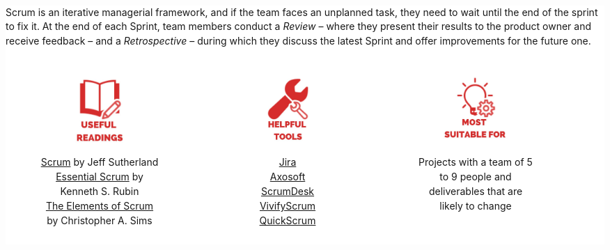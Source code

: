 Scrum is an iterative managerial framework, and if the team faces an unplanned task, they need to wait until the end of the sprint to fix it. At the end of each Sprint, team members conduct a _Review_ – where they present their results to the product owner and receive feedback – and a _Retrospective_ – during which they discuss the latest Sprint and offer improvements for the future one.

<div>
  <div style="display: flex; flex-wrap: wrap;">
    <div style="width: 250px; padding: 10px;">
      <figure style="text-align: center;">
        <div style="width: 100px; height: 100px; margin: 0 auto 15px auto;">
          <img
            src="/static/posts/how-to-choose-your-optimal-development-methodology/readings.jpg"
            alt="book icon"
            style="max-width: 100%; max-height: 100%;"
          >
        </div>
        <figcaption style="line-height: 1.5;">
          <a href="//www.amazon.com/Scrum-Doing-Twice-Work-Half/dp/038534645X" target="_blank" rel="noopener noreferrer nofollow">Scrum</a> by Jeff Sutherland<br />
          <a href="//www.amazon.com/Essential-Scrum-Practical-Addison-Wesley-Signature/dp/0137043295" target="_blank" rel="noopener noreferrer nofollow">Essential Scrum</a> by Kenneth S. Rubin<br />
          <a href="//www.amazon.com/Elements-Scrum-Chris-Sims/dp/0982866917" target="_blank" rel="noopener noreferrer nofollow">The Elements of Scrum</a> by Christopher A. Sims
        </figcaption>
      </figure>
    </div>
    <div style="width: 250px; padding: 10px;">
      <figure style="text-align: center;">
        <div style="width: 100px; height: 100px; margin: 0 auto 15px auto;">
          <img
            src="/static/posts/how-to-choose-your-optimal-development-methodology/tools.jpg"
            alt="tools icon"
            style="max-width: 100%; max-height: 100%;"
          >
        </div>
        <figcaption style="line-height: 1.5;">
          <a href="//www.atlassian.com/software/jira" target="_blank" rel="noopener noreferrer nofollow">Jira</a><br />
          <a href="//www.axosoft.com/" target="_blank" rel="noopener noreferrer nofollow">Axosoft</a><br />
          <a href="//www.scrumdesk.com/" target="_blank" rel="noopener noreferrer nofollow">ScrumDesk</a><br />
          <a href="//www.vivifyscrum.com/" target="_blank" rel="noopener noreferrer nofollow">VivifyScrum</a><br />
          <a href="//www.quickscrum.com/" target="_blank" rel="noopener noreferrer nofollow">QuickScrum</a>
        </figcaption>
      </figure>
    </div>
    <div style="width: 250px; padding: 10px;">
      <figure style="text-align: center;">
        <div style="width: 100px; height: 100px; margin: 0 auto 15px auto;">
          <img
            src="/static/posts/how-to-choose-your-optimal-development-methodology/most-suitable.jpg"
            alt="most suitable"
            style="max-width: 100%; max-height: 100%;"
          >
        </div>
        <figcaption style="line-height: 1.5;">
          Projects with a team of 5 to 9 people and deliverables that are likely to change
        </figcaption>
      </figure>
    </div>
  </div>